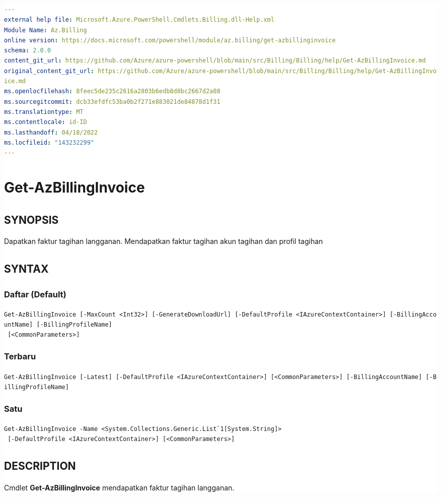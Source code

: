 ```yaml
---
external help file: Microsoft.Azure.PowerShell.Cmdlets.Billing.dll-Help.xml
Module Name: Az.Billing
online version: https://docs.microsoft.com/powershell/module/az.billing/get-azbillinginvoice
schema: 2.0.0
content_git_url: https://github.com/Azure/azure-powershell/blob/main/src/Billing/Billing/help/Get-AzBillingInvoice.md
original_content_git_url: https://github.com/Azure/azure-powershell/blob/main/src/Billing/Billing/help/Get-AzBillingInvoice.md
ms.openlocfilehash: 8feec5de235c2616a2803b6edb8d8bc2667d2a08
ms.sourcegitcommit: dcb33efdfc53ba0b2f271e883021de84878d1f31
ms.translationtype: MT
ms.contentlocale: id-ID
ms.lasthandoff: 04/18/2022
ms.locfileid: "143232299"
---
```

# Get-AzBillingInvoice

## SYNOPSIS
Dapatkan faktur tagihan langganan.
Mendapatkan faktur tagihan akun tagihan dan profil tagihan

## SYNTAX

### Daftar (Default)
```
Get-AzBillingInvoice [-MaxCount <Int32>] [-GenerateDownloadUrl] [-DefaultProfile <IAzureContextContainer>] [-BillingAccountName] [-BillingProfileName]
 [<CommonParameters>]
```

### Terbaru
```
Get-AzBillingInvoice [-Latest] [-DefaultProfile <IAzureContextContainer>] [<CommonParameters>] [-BillingAccountName] [-BillingProfileName]
```

### Satu
```
Get-AzBillingInvoice -Name <System.Collections.Generic.List`1[System.String]>
 [-DefaultProfile <IAzureContextContainer>] [<CommonParameters>]
```

## DESCRIPTION
Cmdlet **Get-AzBillingInvoice** mendapatkan faktur tagihan langganan. 
